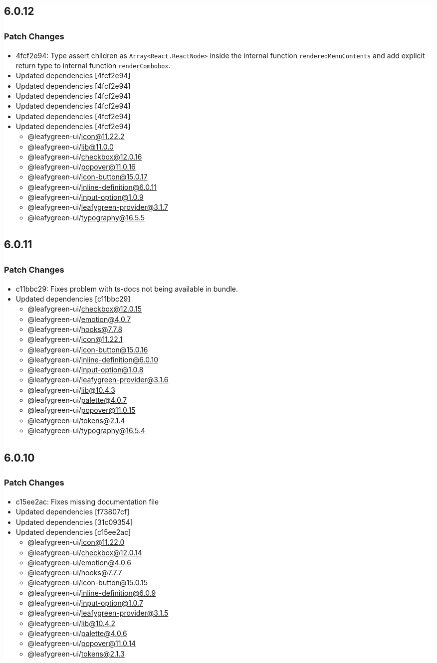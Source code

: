 ## 6.0.12

### Patch Changes

- 4fcf2e94: Type assert children as `Array<React.ReactNode>` inside the internal function `renderedMenuContents` and add explicit return type to internal function `renderCombobox`.
- Updated dependencies [4fcf2e94]
- Updated dependencies [4fcf2e94]
- Updated dependencies [4fcf2e94]
- Updated dependencies [4fcf2e94]
- Updated dependencies [4fcf2e94]
- Updated dependencies [4fcf2e94]
  - @leafygreen-ui/icon@11.22.2
  - @leafygreen-ui/lib@11.0.0
  - @leafygreen-ui/checkbox@12.0.16
  - @leafygreen-ui/popover@11.0.16
  - @leafygreen-ui/icon-button@15.0.17
  - @leafygreen-ui/inline-definition@6.0.11
  - @leafygreen-ui/input-option@1.0.9
  - @leafygreen-ui/leafygreen-provider@3.1.7
  - @leafygreen-ui/typography@16.5.5

## 6.0.11

### Patch Changes

- c11bbc29: Fixes problem with ts-docs not being available in bundle.
- Updated dependencies [c11bbc29]
  - @leafygreen-ui/checkbox@12.0.15
  - @leafygreen-ui/emotion@4.0.7
  - @leafygreen-ui/hooks@7.7.8
  - @leafygreen-ui/icon@11.22.1
  - @leafygreen-ui/icon-button@15.0.16
  - @leafygreen-ui/inline-definition@6.0.10
  - @leafygreen-ui/input-option@1.0.8
  - @leafygreen-ui/leafygreen-provider@3.1.6
  - @leafygreen-ui/lib@10.4.3
  - @leafygreen-ui/palette@4.0.7
  - @leafygreen-ui/popover@11.0.15
  - @leafygreen-ui/tokens@2.1.4
  - @leafygreen-ui/typography@16.5.4

## 6.0.10

### Patch Changes

- c15ee2ac: Fixes missing documentation file
- Updated dependencies [f73807cf]
- Updated dependencies [31c09354]
- Updated dependencies [c15ee2ac]
  - @leafygreen-ui/icon@11.22.0
  - @leafygreen-ui/checkbox@12.0.14
  - @leafygreen-ui/emotion@4.0.6
  - @leafygreen-ui/hooks@7.7.7
  - @leafygreen-ui/icon-button@15.0.15
  - @leafygreen-ui/inline-definition@6.0.9
  - @leafygreen-ui/input-option@1.0.7
  - @leafygreen-ui/leafygreen-provider@3.1.5
  - @leafygreen-ui/lib@10.4.2
  - @leafygreen-ui/palette@4.0.6
  - @leafygreen-ui/popover@11.0.14
  - @leafygreen-ui/tokens@2.1.3